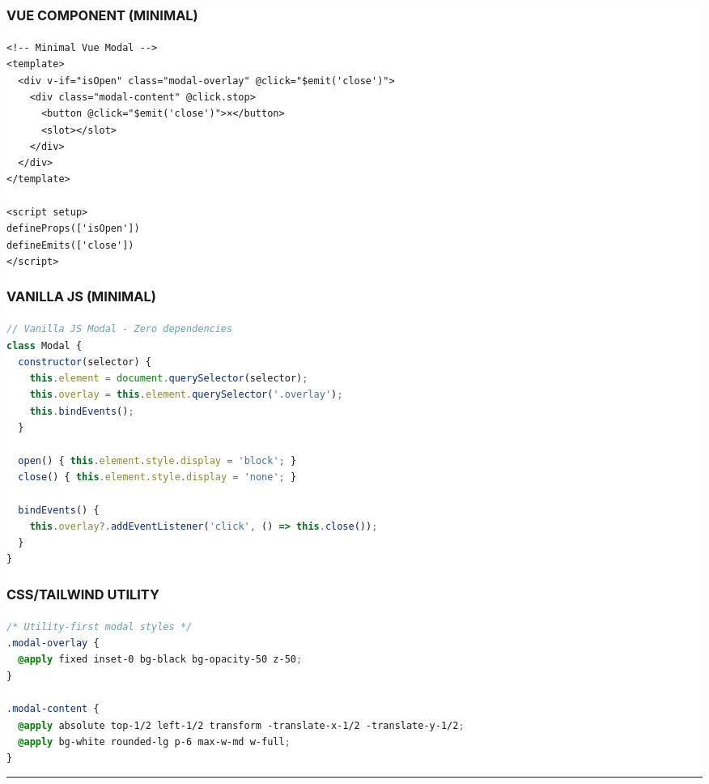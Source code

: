 ### VUE COMPONENT (MINIMAL)
```vue
<!-- Minimal Vue Modal -->
<template>
  <div v-if="isOpen" class="modal-overlay" @click="$emit('close')">
    <div class="modal-content" @click.stop>
      <button @click="$emit('close')">×</button>
      <slot></slot>
    </div>
  </div>
</template>

<script setup>
defineProps(['isOpen'])
defineEmits(['close'])
</script>
```

### VANILLA JS (MINIMAL)
```javascript
// Vanilla JS Modal - Zero dependencies
class Modal {
  constructor(selector) {
    this.element = document.querySelector(selector);
    this.overlay = this.element.querySelector('.overlay');
    this.bindEvents();
  }

  open() { this.element.style.display = 'block'; }
  close() { this.element.style.display = 'none'; }

  bindEvents() {
    this.overlay?.addEventListener('click', () => this.close());
  }
}
```

### CSS/TAILWIND UTILITY
```css
/* Utility-first modal styles */
.modal-overlay {
  @apply fixed inset-0 bg-black bg-opacity-50 z-50;
}

.modal-content {
  @apply absolute top-1/2 left-1/2 transform -translate-x-1/2 -translate-y-1/2;
  @apply bg-white rounded-lg p-6 max-w-md w-full;
}
```

---
